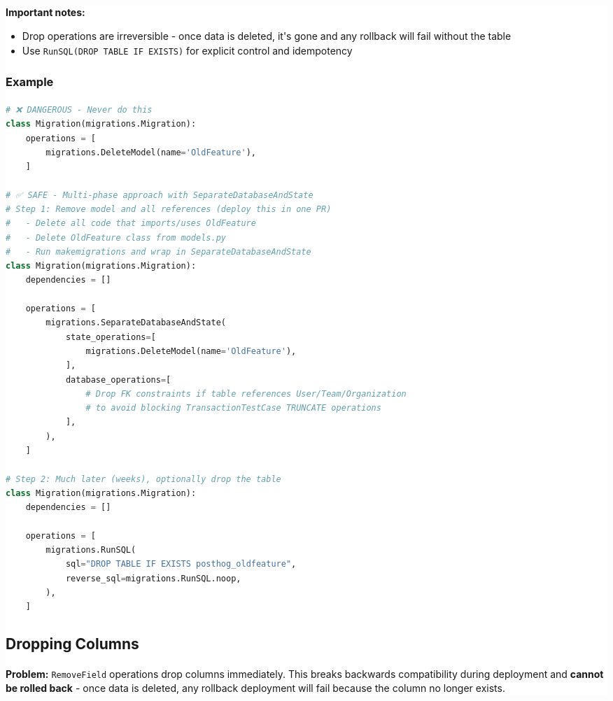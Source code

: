 **Important notes:**

- Drop operations are irreversible - once data is deleted, it's gone and any rollback will fail without the table
- Use `RunSQL(DROP TABLE IF EXISTS)` for explicit control and idempotency

### Example

```python
# ❌ DANGEROUS - Never do this
class Migration(migrations.Migration):
    operations = [
        migrations.DeleteModel(name='OldFeature'),
    ]

# ✅ SAFE - Multi-phase approach with SeparateDatabaseAndState
# Step 1: Remove model and all references (deploy this in one PR)
#   - Delete all code that imports/uses OldFeature
#   - Delete OldFeature class from models.py
#   - Run makemigrations and wrap in SeparateDatabaseAndState
class Migration(migrations.Migration):
    dependencies = []

    operations = [
        migrations.SeparateDatabaseAndState(
            state_operations=[
                migrations.DeleteModel(name='OldFeature'),
            ],
            database_operations=[
                # Drop FK constraints if table references User/Team/Organization
                # to avoid blocking TransactionTestCase TRUNCATE operations
            ],
        ),
    ]

# Step 2: Much later (weeks), optionally drop the table
class Migration(migrations.Migration):
    dependencies = []

    operations = [
        migrations.RunSQL(
            sql="DROP TABLE IF EXISTS posthog_oldfeature",
            reverse_sql=migrations.RunSQL.noop,
        ),
    ]
```

## Dropping Columns

**Problem:** `RemoveField` operations drop columns immediately. This breaks backwards compatibility during deployment and **cannot be rolled back** - once data is deleted, any rollback deployment will fail because the column no longer exists.
